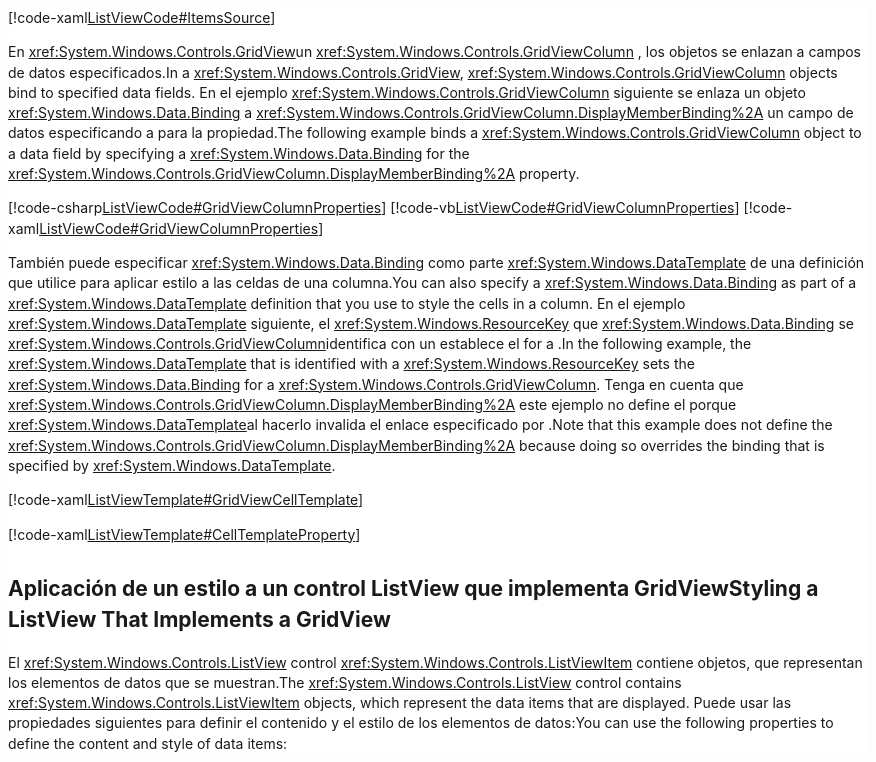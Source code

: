  [!code-xaml[ListViewCode#ItemsSource](~/samples/snippets/csharp/VS_Snippets_Wpf/ListViewCode/CSharp/Window1.xaml#itemssource)]  
  
 <span data-ttu-id="d98b4-122">En <xref:System.Windows.Controls.GridView>un <xref:System.Windows.Controls.GridViewColumn> , los objetos se enlazan a campos de datos especificados.</span><span class="sxs-lookup"><span data-stu-id="d98b4-122">In a <xref:System.Windows.Controls.GridView>, <xref:System.Windows.Controls.GridViewColumn> objects bind to specified data fields.</span></span> <span data-ttu-id="d98b4-123">En el ejemplo <xref:System.Windows.Controls.GridViewColumn> siguiente se enlaza un objeto <xref:System.Windows.Data.Binding> a <xref:System.Windows.Controls.GridViewColumn.DisplayMemberBinding%2A> un campo de datos especificando a para la propiedad.</span><span class="sxs-lookup"><span data-stu-id="d98b4-123">The following example binds a <xref:System.Windows.Controls.GridViewColumn> object to a data field by specifying a <xref:System.Windows.Data.Binding> for the <xref:System.Windows.Controls.GridViewColumn.DisplayMemberBinding%2A> property.</span></span>  
  
 [!code-csharp[ListViewCode#GridViewColumnProperties](~/samples/snippets/csharp/VS_Snippets_Wpf/ListViewCode/CSharp/Window1.xaml.cs#gridviewcolumnproperties)]
 [!code-vb[ListViewCode#GridViewColumnProperties](~/samples/snippets/visualbasic/VS_Snippets_Wpf/ListViewCode/visualbasic/window1.xaml.vb#gridviewcolumnproperties)]
 [!code-xaml[ListViewCode#GridViewColumnProperties](~/samples/snippets/csharp/VS_Snippets_Wpf/ListViewCode/CSharp/Window1.xaml#gridviewcolumnproperties)]  
  
 <span data-ttu-id="d98b4-124">También puede especificar <xref:System.Windows.Data.Binding> como parte <xref:System.Windows.DataTemplate> de una definición que utilice para aplicar estilo a las celdas de una columna.</span><span class="sxs-lookup"><span data-stu-id="d98b4-124">You can also specify a <xref:System.Windows.Data.Binding> as part of a <xref:System.Windows.DataTemplate> definition that you use to style the cells in a column.</span></span> <span data-ttu-id="d98b4-125">En el ejemplo <xref:System.Windows.DataTemplate> siguiente, el <xref:System.Windows.ResourceKey> que <xref:System.Windows.Data.Binding> se <xref:System.Windows.Controls.GridViewColumn>identifica con un establece el for a .</span><span class="sxs-lookup"><span data-stu-id="d98b4-125">In the following example, the <xref:System.Windows.DataTemplate> that is identified with a <xref:System.Windows.ResourceKey> sets the <xref:System.Windows.Data.Binding> for a <xref:System.Windows.Controls.GridViewColumn>.</span></span> <span data-ttu-id="d98b4-126">Tenga en cuenta que <xref:System.Windows.Controls.GridViewColumn.DisplayMemberBinding%2A> este ejemplo no define el porque <xref:System.Windows.DataTemplate>al hacerlo invalida el enlace especificado por .</span><span class="sxs-lookup"><span data-stu-id="d98b4-126">Note that this example does not define the <xref:System.Windows.Controls.GridViewColumn.DisplayMemberBinding%2A> because doing so overrides the binding that is specified by <xref:System.Windows.DataTemplate>.</span></span>  
  
 [!code-xaml[ListViewTemplate#GridViewCellTemplate](~/samples/snippets/csharp/VS_Snippets_Wpf/ListViewTemplate/CS/window1.xaml#gridviewcelltemplate)]  
  
 [!code-xaml[ListViewTemplate#CellTemplateProperty](~/samples/snippets/csharp/VS_Snippets_Wpf/ListViewTemplate/CS/window1.xaml#celltemplateproperty)]  
  
<a name="StylingaListView"></a>
## <a name="styling-a-listview-that-implements-a-gridview"></a><span data-ttu-id="d98b4-127">Aplicación de un estilo a un control ListView que implementa GridView</span><span class="sxs-lookup"><span data-stu-id="d98b4-127">Styling a ListView That Implements a GridView</span></span>  
 <span data-ttu-id="d98b4-128">El <xref:System.Windows.Controls.ListView> control <xref:System.Windows.Controls.ListViewItem> contiene objetos, que representan los elementos de datos que se muestran.</span><span class="sxs-lookup"><span data-stu-id="d98b4-128">The <xref:System.Windows.Controls.ListView> control contains <xref:System.Windows.Controls.ListViewItem> objects, which represent the data items that are displayed.</span></span> <span data-ttu-id="d98b4-129">Puede usar las propiedades siguientes para definir el contenido y el estilo de los elementos de datos:</span><span class="sxs-lookup"><span data-stu-id="d98b4-129">You can use the following properties to define the content and style of data items:</span></span>  
  